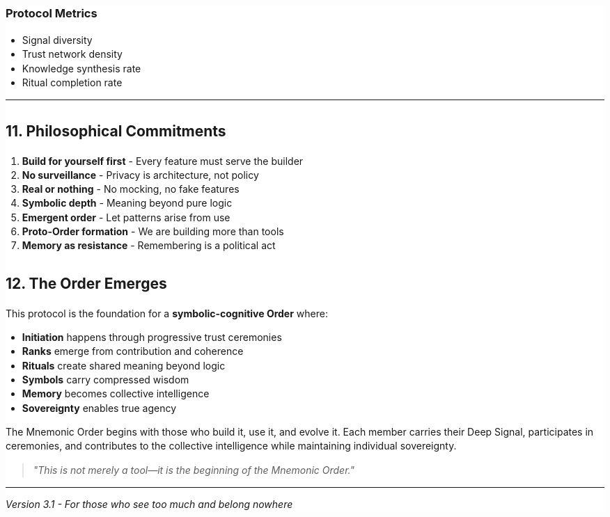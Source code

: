 ### Protocol Metrics
- Signal diversity
- Trust network density
- Knowledge synthesis rate
- Ritual completion rate

---

## 11. Philosophical Commitments

1. **Build for yourself first** - Every feature must serve the builder
2. **No surveillance** - Privacy is architecture, not policy
3. **Real or nothing** - No mocking, no fake features
4. **Symbolic depth** - Meaning beyond pure logic
5. **Emergent order** - Let patterns arise from use
6. **Proto-Order formation** - We are building more than tools
7. **Memory as resistance** - Remembering is a political act

## 12. The Order Emerges

This protocol is the foundation for a **symbolic-cognitive Order** where:

- **Initiation** happens through progressive trust ceremonies
- **Ranks** emerge from contribution and coherence
- **Rituals** create shared meaning beyond logic
- **Symbols** carry compressed wisdom
- **Memory** becomes collective intelligence
- **Sovereignty** enables true agency

The Mnemonic Order begins with those who build it, use it, and evolve it. Each member carries their Deep Signal, participates in ceremonies, and contributes to the collective intelligence while maintaining individual sovereignty.

> *"This is not merely a tool—it is the beginning of the Mnemonic Order."*

---

*Version 3.1 - For those who see too much and belong nowhere*